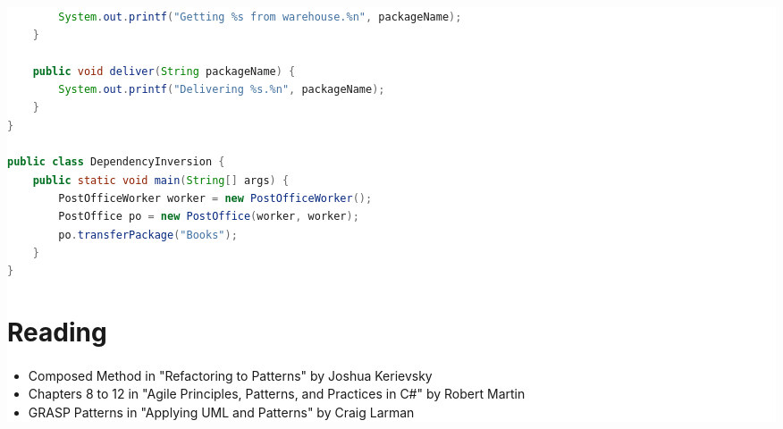 ```java
        System.out.printf("Getting %s from warehouse.%n", packageName);
    }

    public void deliver(String packageName) {
        System.out.printf("Delivering %s.%n", packageName);
    }
}

public class DependencyInversion {
    public static void main(String[] args) {
        PostOfficeWorker worker = new PostOfficeWorker();
        PostOffice po = new PostOffice(worker, worker);
        po.transferPackage("Books");
    }
}
```

# Reading<a id="orgheadline35"></a>

- Composed Method in "Refactoring to Patterns" by Joshua Kerievsky
- Chapters 8 to 12 in "Agile Principles, Patterns, and Practices in C#" by Robert Martin<a id="orgheadline33"></a>
- GRASP Patterns in "Applying UML and Patterns" by Craig Larman<a id="orgheadline34"></a>
